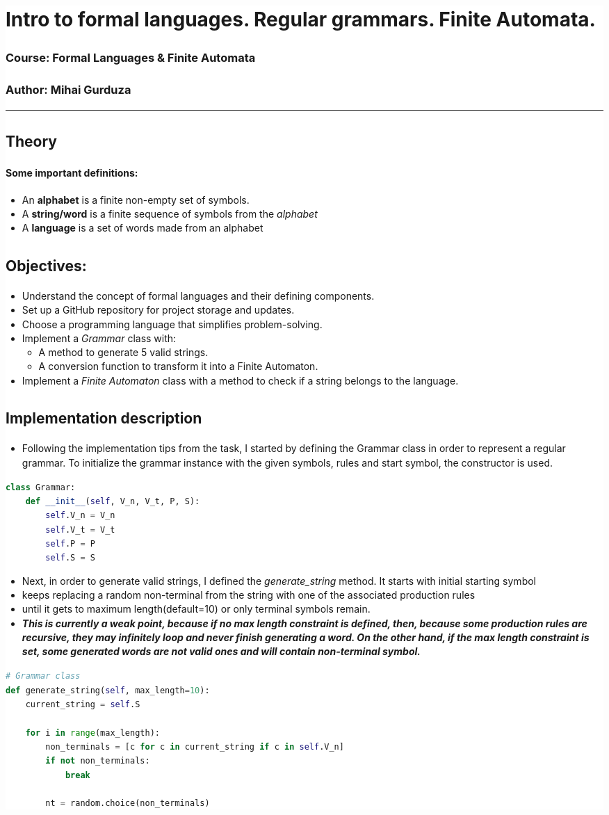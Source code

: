 # Intro to formal languages. Regular grammars. Finite Automata.


### Course: Formal Languages & Finite Automata
### Author: Mihai Gurduza

----

## Theory
#### Some important definitions:
* An **alphabet** is a finite non-empty set of symbols.
* A **string/word** is a finite sequence of symbols from the *alphabet*
* A **language** is a set of words made from an alphabet



## Objectives:

* Understand the concept of formal languages and their defining components.
* Set up a GitHub repository for project storage and updates.
* Choose a programming language that simplifies problem-solving.
* Implement a *Grammar* class with:
  * A method to generate 5 valid strings.
  * A conversion function to transform it into a Finite Automaton.
* Implement a *Finite Automaton* class with a method to check if a string belongs to the language.


## Implementation description

* Following the implementation tips from the task, I started by defining the Grammar class in order to represent a regular grammar. To initialize the grammar instance 
with the given symbols, rules and start symbol, the constructor is used. 

```python
class Grammar:
    def __init__(self, V_n, V_t, P, S):
        self.V_n = V_n
        self.V_t = V_t
        self.P = P
        self.S = S
```

* Next, in order to generate valid strings, I defined the *generate_string* method.
It starts with initial starting symbol 
* keeps replacing a random non-terminal from the string with one of the associated
production rules
* until it gets to maximum length(default=10) or only terminal symbols remain.
* ***This is currently a weak point, because if no max length constraint is defined, then, because some production rules are recursive, they may infinitely loop and never finish generating a word. On the other hand, if the max length constraint is set, some generated words are not valid ones and will contain non-terminal symbol.***
```python
# Grammar class
def generate_string(self, max_length=10):
    current_string = self.S

    for i in range(max_length):
        non_terminals = [c for c in current_string if c in self.V_n]
        if not non_terminals:
            break

        nt = random.choice(non_terminals)
```